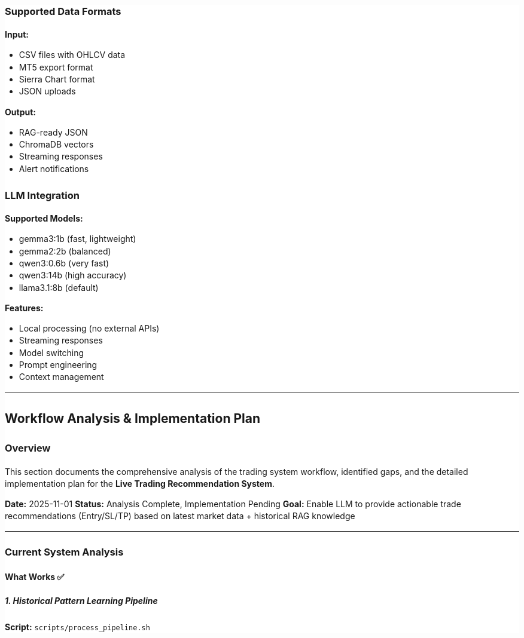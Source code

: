 ### Supported Data Formats

**Input:**
- CSV files with OHLCV data
- MT5 export format
- Sierra Chart format
- JSON uploads

**Output:**
- RAG-ready JSON
- ChromaDB vectors
- Streaming responses
- Alert notifications

### LLM Integration

**Supported Models:**
- gemma3:1b (fast, lightweight)
- gemma2:2b (balanced)
- qwen3:0.6b (very fast)
- qwen3:14b (high accuracy)
- llama3.1:8b (default)

**Features:**
- Local processing (no external APIs)
- Streaming responses
- Model switching
- Prompt engineering
- Context management

---

## Workflow Analysis & Implementation Plan

### Overview

This section documents the comprehensive analysis of the trading system workflow, identified gaps, and the detailed implementation plan for the **Live Trading Recommendation System**.

**Date:** 2025-11-01
**Status:** Analysis Complete, Implementation Pending
**Goal:** Enable LLM to provide actionable trade recommendations (Entry/SL/TP) based on latest market data + historical RAG knowledge

---

### Current System Analysis

#### What Works ✅

##### 1. Historical Pattern Learning Pipeline

**Script:** `scripts/process_pipeline.sh`
